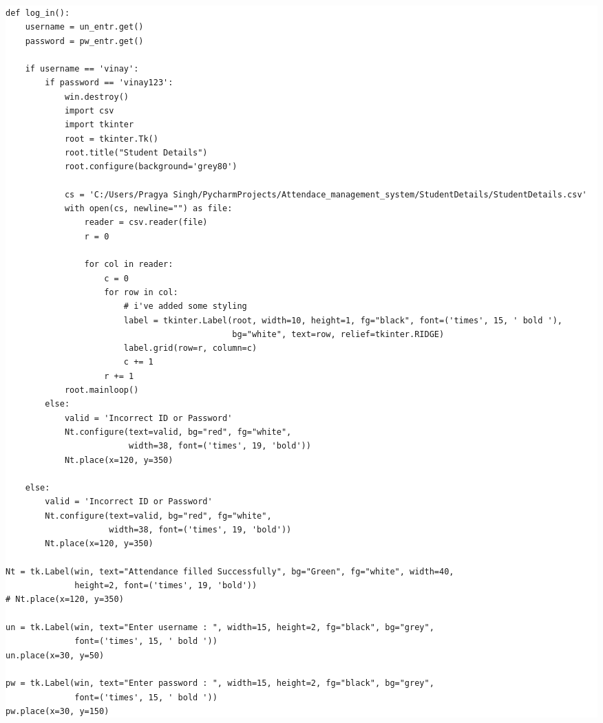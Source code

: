     def log_in():
        username = un_entr.get()
        password = pw_entr.get()

        if username == 'vinay':
            if password == 'vinay123':
                win.destroy()
                import csv
                import tkinter
                root = tkinter.Tk()
                root.title("Student Details")
                root.configure(background='grey80')

                cs = 'C:/Users/Pragya Singh/PycharmProjects/Attendace_management_system/StudentDetails/StudentDetails.csv'
                with open(cs, newline="") as file:
                    reader = csv.reader(file)
                    r = 0

                    for col in reader:
                        c = 0
                        for row in col:
                            # i've added some styling
                            label = tkinter.Label(root, width=10, height=1, fg="black", font=('times', 15, ' bold '),
                                                  bg="white", text=row, relief=tkinter.RIDGE)
                            label.grid(row=r, column=c)
                            c += 1
                        r += 1
                root.mainloop()
            else:
                valid = 'Incorrect ID or Password'
                Nt.configure(text=valid, bg="red", fg="white",
                             width=38, font=('times', 19, 'bold'))
                Nt.place(x=120, y=350)

        else:
            valid = 'Incorrect ID or Password'
            Nt.configure(text=valid, bg="red", fg="white",
                         width=38, font=('times', 19, 'bold'))
            Nt.place(x=120, y=350)

    Nt = tk.Label(win, text="Attendance filled Successfully", bg="Green", fg="white", width=40,
                  height=2, font=('times', 19, 'bold'))
    # Nt.place(x=120, y=350)

    un = tk.Label(win, text="Enter username : ", width=15, height=2, fg="black", bg="grey",
                  font=('times', 15, ' bold '))
    un.place(x=30, y=50)

    pw = tk.Label(win, text="Enter password : ", width=15, height=2, fg="black", bg="grey",
                  font=('times', 15, ' bold '))
    pw.place(x=30, y=150)
